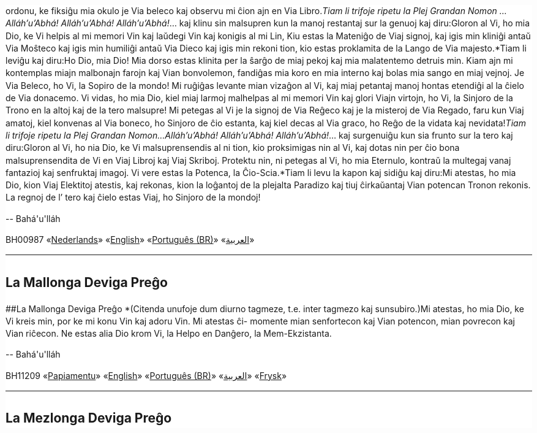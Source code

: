 ordonu, ke fiksiĝu mia okulo je Via beleco kaj observu mi ĉion ajn en Via Libro.*Tiam li trifoje ripetu la Plej Grandan Nomon …Alláh’u’Abhá! Alláh’u’Abhá! Alláh’u’Abhá!*… kaj klinu sin malsupren kun la manoj restantaj sur la genuoj kaj diru:Gloron al Vi, ho mia Dio, ke Vi helpis al mi memori Vin kaj laŭdegi Vin kaj konigis al mi Lin, Kiu estas la Mateniĝo de Viaj signoj, kaj igis min kliniĝi antaŭ Via Moŝteco kaj igis min humiliĝi antaŭ Via Dieco kaj igis min rekoni tion, kio estas proklamita de la Lango de Via majesto.*Tiam li leviĝu kaj diru:Ho Dio, mia Dio! Mia dorso estas klinita per la ŝarĝo de miaj pekoj kaj mia malatentemo detruis min. Kiam ajn mi kontemplas miajn malbonajn farojn kaj Vian bonvolemon, fandiĝas mia koro en mia interno kaj bolas mia sango en miaj vejnoj. Je Via Beleco, ho Vi, la Sopiro de la mondo! Mi ruĝiĝas levante mian vizaĝon al Vi, kaj miaj petantaj manoj hontas etendiĝi al la ĉielo de Via donacemo. Vi vidas, ho mia Dio, kiel miaj larmoj malhelpas al mi memori Vin kaj glori Viajn virtojn, ho Vi, la Sinjoro de la Trono en la altoj kaj de la tero malsupre! Mi petegas al Vi je la signoj de Via Reĝeco kaj je la misteroj de Via Regado, faru kun Viaj amatoj, kiel konvenas al Via boneco, ho Sinjoro de ĉio estanta, kaj kiel decas al Via graco, ho Reĝo de la vidata kaj nevidata!*Tiam li trifoje ripetu la Plej Grandan Nomon…Alláh’u’Abhá! Alláh’u’Abhá! Alláh’u’Abhá!*… kaj surgenuiĝu kun sia frunto sur la tero kaj diru:Gloron al Vi, ho nia Dio, ke Vi malsuprensendis al ni tion, kio proksimigas nin al Vi, kaj dotas nin per ĉio bona malsuprensendita de Vi en Viaj Libroj kaj Viaj Skriboj. Protektu nin, ni petegas al Vi, ho mia Eternulo, kontraŭ la multegaj vanaj fantazioj kaj senfruktaj imagoj. Vi vere estas la Potenca, la Ĉio-Scia.*Tiam li levu la kapon kaj sidiĝu kaj diru:Mi atestas, ho mia Dio, kion Viaj Elektitoj atestis, kaj rekonas, kion la loĝantoj de la plejalta Paradizo kaj tiuj ĉirkaŭantaj Vian potencan Tronon rekonis. La regnoj de l’ tero kaj ĉielo estas Viaj, ho Sinjoro de la mondoj!

-- Bahá'u'lláh

BH00987 «[Nederlands](../../nl/prayers/#BH00987)» «[English](../../en/prayers/#BH00987)» «[Português (BR)](../../pt/prayers/#BH00987)» «[العربية](../../ar/prayers/#BH00987)» 

----



<a id="La+Mallonga+Deviga+Pre%C4%9Do"></a> 
## La Mallonga Deviga Preĝo

<a id="BH11209"></a> 
##La Mallonga Deviga Preĝo *(Citenda unufoje dum diurno tagmeze, t.e. inter tagmezo kaj sunsubiro.)Mi atestas, ho mia Dio, ke Vi kreis min, por ke mi konu Vin kaj adoru Vin. Mi atestas ĉi- momente mian senfortecon kaj Vian potencon, mian povrecon kaj Vian riĉecon. Ne estas alia Dio krom Vi, la Helpo en Danĝero, la Mem-Ekzistanta.

-- Bahá'u'lláh

BH11209 «[Papiamentu](../../pap/prayers/#BH11209)» «[English](../../en/prayers/#BH11209)» «[Português (BR)](../../pt/prayers/#BH11209)» «[العربية](../../ar/prayers/#BH11209)» «[Frysk](../../fy/prayers/#BH11209)» 

----



<a id="La+Mezlonga+Deviga+Pre%C4%9Do"></a> 
## La Mezlonga Deviga Preĝo

<a id="BH03447"></a> 